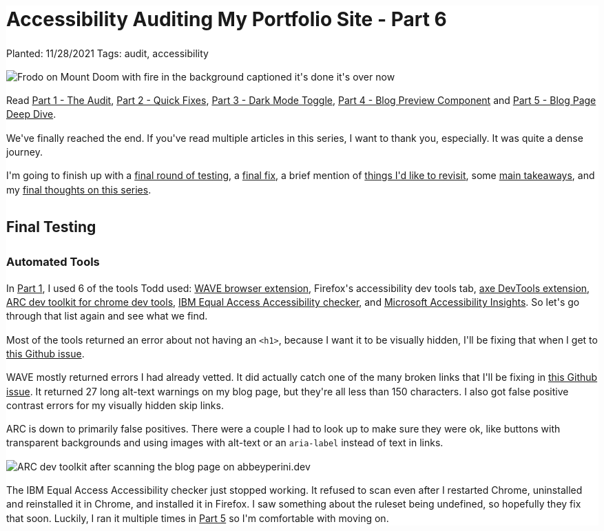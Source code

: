 # Accessibility Auditing My Portfolio Site - Part 6

Planted: 11/28/2021
Tags: audit, accessibility

![Frodo on Mount Doom with fire in the background captioned it's done it's over now](https://images.abbeyperini.com/audit-series/done.jpg)

Read [Part 1 - The Audit](https://dev.to/abbeyperini/accessibility-auditing-my-portfolio-site-part-1-2k8k), [Part 2 - Quick Fixes](https://dev.to/abbeyperini/accessibility-auditing-my-portfolio-site-part-2-36p1), [Part 3 - Dark Mode Toggle](https://dev.to/abbeyperini/an-accessible-dark-mode-toggle-in-react-aop), [Part 4 - Blog Preview Component](https://dev.to/abbeyperini/accessibility-auditing-my-portfolio-site-part-4-omb) and [Part 5 - Blog Page Deep Dive](https://dev.to/abbeyperini/blog-page-accessibility-deep-dive-1hbl).

We've finally reached the end. If you've read multiple articles in this series, I want to thank you, especially. It was quite a dense journey.

I'm going to finish up with a [final round of testing](#final-testing), a [final fix](#final-fix), a brief mention of [things I'd like to revisit](#things-to-revisit), some [main takeaways](#main-takeaways), and my [final thoughts on this series](#final-thoughts).

## Final Testing

### Automated Tools

In [Part 1](https://dev.to/abbeyperini/accessibility-auditing-my-portfolio-site-part-1-2k8k), I used 6 of the tools Todd used: [WAVE browser extension](https://chrome.google.com/webstore/detail/wave-evaluation-tool/jbbplnpkjmmeebjpijfedlgcdilocofh), Firefox's accessibility dev tools tab, [axe DevTools extension](https://chrome.google.com/webstore/detail/axe-devtools-web-accessib/lhdoppojpmngadmnindnejefpokejbdd?hl=en-US), [ARC dev toolkit for chrome dev tools](https://chrome.google.com/webstore/detail/arc-toolkit/chdkkkccnlfncngelccgbgfmjebmkmce), [IBM Equal Access Accessibility checker](https://chrome.google.com/webstore/detail/ibm-equal-access-accessib/lkcagbfjnkomcinoddgooolagloogehp?hl=en-US), and [Microsoft Accessibility Insights](https://chrome.google.com/webstore/detail/accessibility-insights-fo/pbjjkligggfmakdaogkfomddhfmpjeni). So let's go through that list again and see what we find.

Most of the tools returned an error about not having an `<h1>`, because I want it to be visually hidden, I'll be fixing that when I get to [this Github issue](https://github.com/abbeyperini/Portfolio2.0/issues/3).

WAVE mostly returned errors I had already vetted. It did actually catch one of the many broken links that I'll be fixing in [this Github issue](https://github.com/abbeyperini/Portfolio2.0/issues/11). It returned 27 long alt-text warnings on my blog page, but they're all less than 150 characters. I also got false positive contrast errors for my visually hidden skip links.

ARC is down to primarily false positives. There were a couple I had to look up to make sure they were ok, like buttons with transparent backgrounds and using images with alt-text or an `aria-label` instead of text in links.

![ARC dev toolkit after scanning the blog page on abbeyperini.dev](https:/images.abbeyperini.com/audit-series/arc-blog.png)

The IBM Equal Access Accessibility checker just stopped working. It refused to scan even after I restarted Chrome,  uninstalled and reinstalled it in Chrome, and installed it in Firefox. I saw something about the ruleset being undefined, so hopefully they fix that soon. Luckily, I ran it multiple times in [Part 5](https://dev.to/abbeyperini/blog-page-accessibility-deep-dive-1hbl) so I'm comfortable with moving on.
